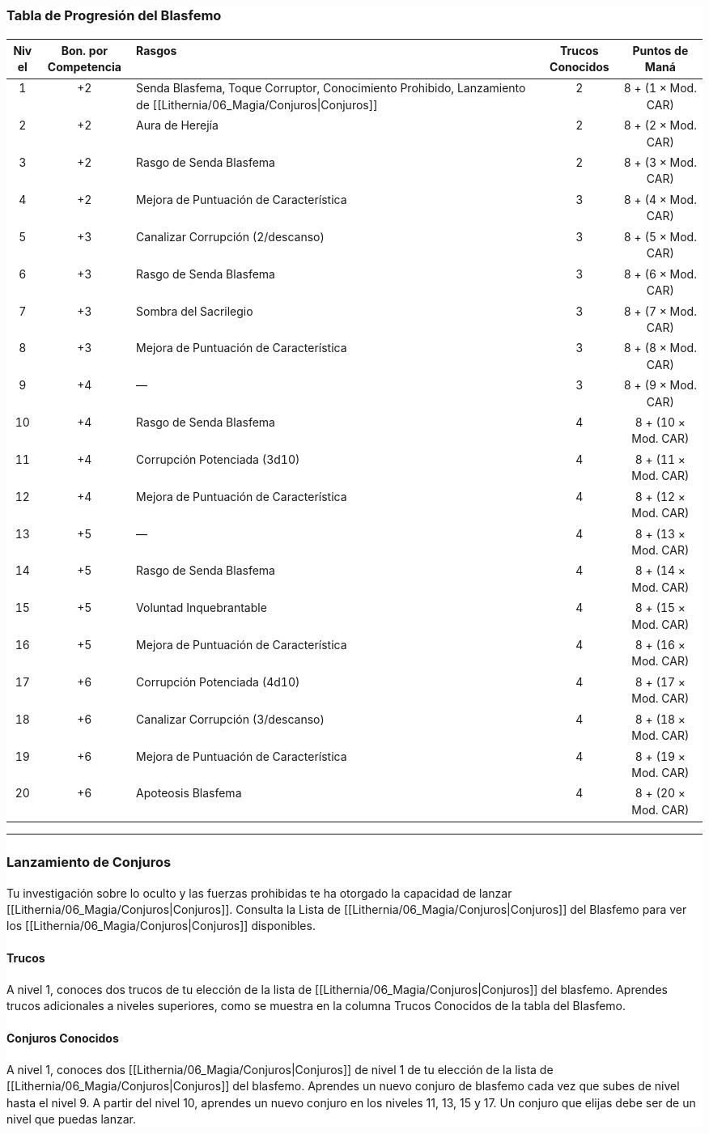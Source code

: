 ### Tabla de Progresión del Blasfemo
| Nivel | Bon. por Competencia | Rasgos | Trucos Conocidos | Puntos de Maná |
| :---: | :---: | :--- | :---: | :---: |
| 1 | +2 | Senda Blasfema, Toque Corruptor, Conocimiento Prohibido, Lanzamiento de [[Lithernia/06_Magia/Conjuros\|Conjuros]] | 2 | 8 + (1 × Mod. CAR) |
| 2 | +2 | Aura de Herejía | 2 | 8 + (2 × Mod. CAR) |
| 3 | +2 | Rasgo de Senda Blasfema | 2 | 8 + (3 × Mod. CAR) |
| 4 | +2 | Mejora de Puntuación de Característica | 3 | 8 + (4 × Mod. CAR) |
| 5 | +3 | Canalizar Corrupción (2/descanso) | 3 | 8 + (5 × Mod. CAR) |
| 6 | +3 | Rasgo de Senda Blasfema | 3 | 8 + (6 × Mod. CAR) |
| 7 | +3 | Sombra del Sacrilegio | 3 | 8 + (7 × Mod. CAR) |
| 8 | +3 | Mejora de Puntuación de Característica | 3 | 8 + (8 × Mod. CAR) |
| 9 | +4 | — | 3 | 8 + (9 × Mod. CAR) |
| 10 | +4 | Rasgo de Senda Blasfema | 4 | 8 + (10 × Mod. CAR) |
| 11 | +4 | Corrupción Potenciada (3d10) | 4 | 8 + (11 × Mod. CAR) |
| 12 | +4 | Mejora de Puntuación de Característica | 4 | 8 + (12 × Mod. CAR) |
| 13 | +5 | — | 4 | 8 + (13 × Mod. CAR) |
| 14 | +5 | Rasgo de Senda Blasfema | 4 | 8 + (14 × Mod. CAR) |
| 15 | +5 | Voluntad Inquebrantable | 4 | 8 + (15 × Mod. CAR) |
| 16 | +5 | Mejora de Puntuación de Característica | 4 | 8 + (16 × Mod. CAR) |
| 17 | +6 | Corrupción Potenciada (4d10) | 4 | 8 + (17 × Mod. CAR) |
| 18 | +6 | Canalizar Corrupción (3/descanso) | 4 | 8 + (18 × Mod. CAR) |
| 19 | +6 | Mejora de Puntuación de Característica | 4 | 8 + (19 × Mod. CAR) |
| 20 | +6 | Apoteosis Blasfema | 4 | 8 + (20 × Mod. CAR) |

---
### **Lanzamiento de Conjuros**
Tu investigación sobre lo oculto y las fuerzas prohibidas te ha otorgado la capacidad de lanzar [[Lithernia/06_Magia/Conjuros\|Conjuros]]. Consulta la Lista de [[Lithernia/06_Magia/Conjuros\|Conjuros]] del Blasfemo para ver los [[Lithernia/06_Magia/Conjuros\|Conjuros]] disponibles.

#### **Trucos**
A nivel 1, conoces dos trucos de tu elección de la lista de [[Lithernia/06_Magia/Conjuros\|Conjuros]] del blasfemo. Aprendes trucos adicionales a niveles superiores, como se muestra en la columna Trucos Conocidos de la tabla del Blasfemo.

#### **Conjuros Conocidos**
A nivel 1, conoces dos [[Lithernia/06_Magia/Conjuros\|Conjuros]] de nivel 1 de tu elección de la lista de [[Lithernia/06_Magia/Conjuros\|Conjuros]] del blasfemo. Aprendes un nuevo conjuro de blasfemo cada vez que subes de nivel hasta el nivel 9. A partir del nivel 10, aprendes un nuevo conjuro en los niveles 11, 13, 15 y 17. Un conjuro que elijas debe ser de un nivel que puedas lanzar.
